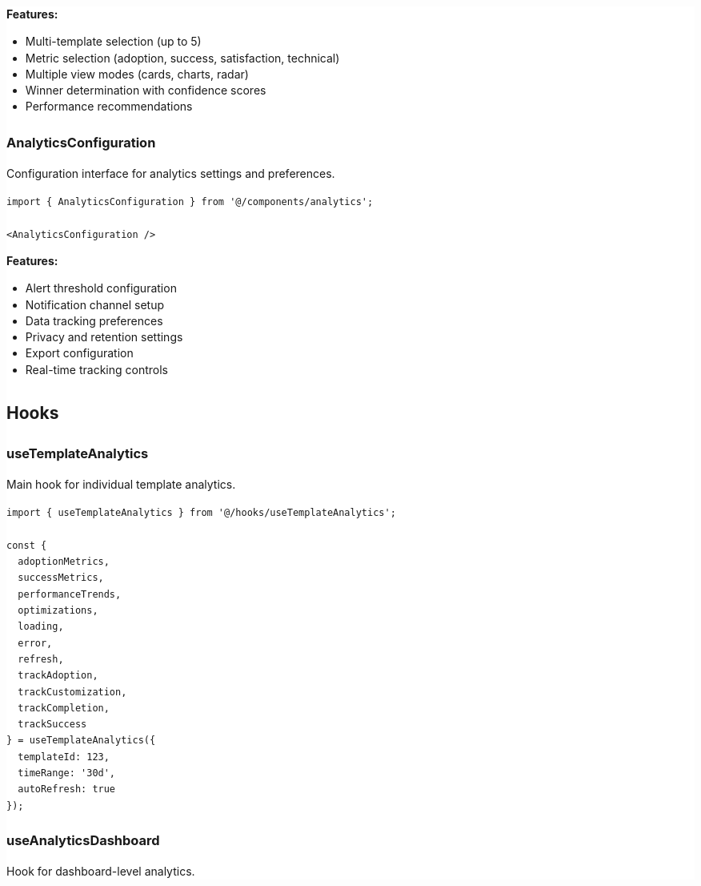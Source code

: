 **Features:**
- Multi-template selection (up to 5)
- Metric selection (adoption, success, satisfaction, technical)
- Multiple view modes (cards, charts, radar)
- Winner determination with confidence scores
- Performance recommendations

### AnalyticsConfiguration
Configuration interface for analytics settings and preferences.

```tsx
import { AnalyticsConfiguration } from '@/components/analytics';

<AnalyticsConfiguration />
```

**Features:**
- Alert threshold configuration
- Notification channel setup
- Data tracking preferences
- Privacy and retention settings
- Export configuration
- Real-time tracking controls

## Hooks

### useTemplateAnalytics
Main hook for individual template analytics.

```tsx
import { useTemplateAnalytics } from '@/hooks/useTemplateAnalytics';

const {
  adoptionMetrics,
  successMetrics,
  performanceTrends,
  optimizations,
  loading,
  error,
  refresh,
  trackAdoption,
  trackCustomization,
  trackCompletion,
  trackSuccess
} = useTemplateAnalytics({
  templateId: 123,
  timeRange: '30d',
  autoRefresh: true
});
```

### useAnalyticsDashboard
Hook for dashboard-level analytics.
